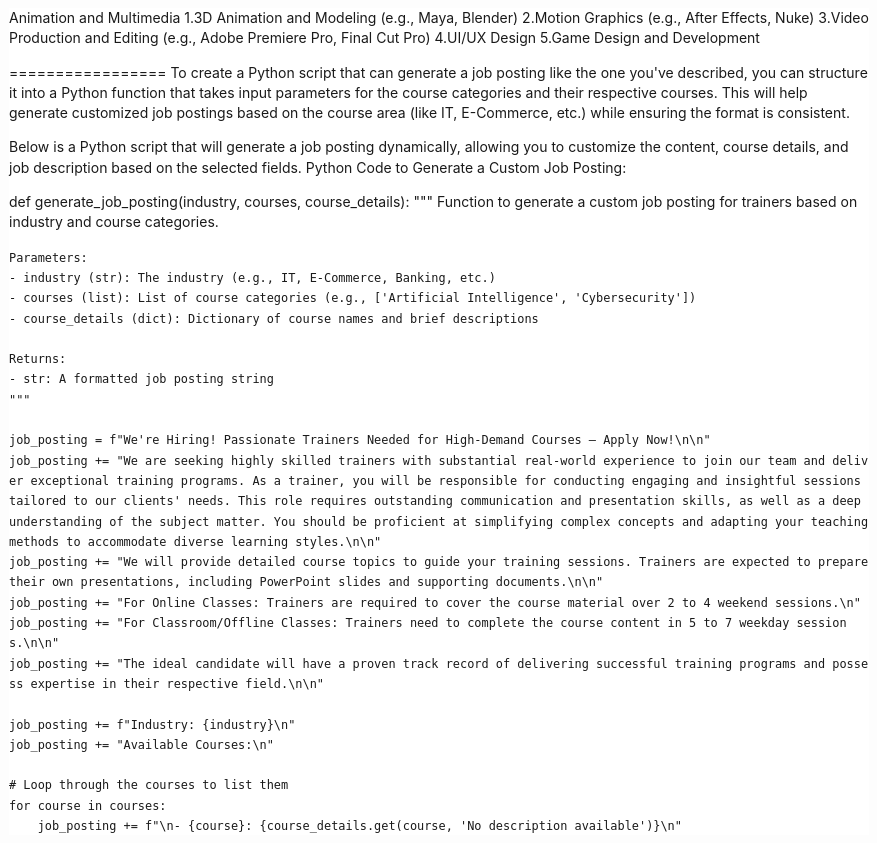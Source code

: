 Animation and Multimedia
1.3D Animation and Modeling (e.g., Maya, Blender)
2.Motion Graphics (e.g., After Effects, Nuke)
3.Video Production and Editing (e.g., Adobe Premiere Pro, Final Cut Pro)
4.UI/UX Design
5.Game Design and Development

=================
To create a Python script that can generate a job posting like the one you've described, you can structure it into a Python function that takes input parameters for the course categories and their respective courses. This will help generate customized job postings based on the course area (like IT, E-Commerce, etc.) while ensuring the format is consistent.

Below is a Python script that will generate a job posting dynamically, allowing you to customize the content, course details, and job description based on the selected fields.
Python Code to Generate a Custom Job Posting:

def generate_job_posting(industry, courses, course_details):
    """
    Function to generate a custom job posting for trainers based on industry and course categories.
    
    Parameters:
    - industry (str): The industry (e.g., IT, E-Commerce, Banking, etc.)
    - courses (list): List of course categories (e.g., ['Artificial Intelligence', 'Cybersecurity'])
    - course_details (dict): Dictionary of course names and brief descriptions
    
    Returns:
    - str: A formatted job posting string
    """

    job_posting = f"We're Hiring! Passionate Trainers Needed for High-Demand Courses – Apply Now!\n\n"
    job_posting += "We are seeking highly skilled trainers with substantial real-world experience to join our team and deliver exceptional training programs. As a trainer, you will be responsible for conducting engaging and insightful sessions tailored to our clients' needs. This role requires outstanding communication and presentation skills, as well as a deep understanding of the subject matter. You should be proficient at simplifying complex concepts and adapting your teaching methods to accommodate diverse learning styles.\n\n"
    job_posting += "We will provide detailed course topics to guide your training sessions. Trainers are expected to prepare their own presentations, including PowerPoint slides and supporting documents.\n\n"
    job_posting += "For Online Classes: Trainers are required to cover the course material over 2 to 4 weekend sessions.\n"
    job_posting += "For Classroom/Offline Classes: Trainers need to complete the course content in 5 to 7 weekday sessions.\n\n"
    job_posting += "The ideal candidate will have a proven track record of delivering successful training programs and possess expertise in their respective field.\n\n"
    
    job_posting += f"Industry: {industry}\n"
    job_posting += "Available Courses:\n"
    
    # Loop through the courses to list them
    for course in courses:
        job_posting += f"\n- {course}: {course_details.get(course, 'No description available')}\n"
    